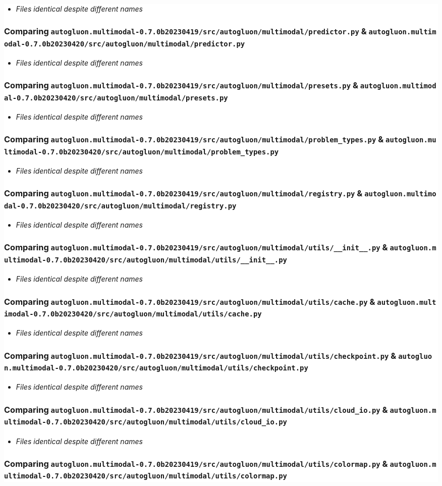  * *Files identical despite different names*

### Comparing `autogluon.multimodal-0.7.0b20230419/src/autogluon/multimodal/predictor.py` & `autogluon.multimodal-0.7.0b20230420/src/autogluon/multimodal/predictor.py`

 * *Files identical despite different names*

### Comparing `autogluon.multimodal-0.7.0b20230419/src/autogluon/multimodal/presets.py` & `autogluon.multimodal-0.7.0b20230420/src/autogluon/multimodal/presets.py`

 * *Files identical despite different names*

### Comparing `autogluon.multimodal-0.7.0b20230419/src/autogluon/multimodal/problem_types.py` & `autogluon.multimodal-0.7.0b20230420/src/autogluon/multimodal/problem_types.py`

 * *Files identical despite different names*

### Comparing `autogluon.multimodal-0.7.0b20230419/src/autogluon/multimodal/registry.py` & `autogluon.multimodal-0.7.0b20230420/src/autogluon/multimodal/registry.py`

 * *Files identical despite different names*

### Comparing `autogluon.multimodal-0.7.0b20230419/src/autogluon/multimodal/utils/__init__.py` & `autogluon.multimodal-0.7.0b20230420/src/autogluon/multimodal/utils/__init__.py`

 * *Files identical despite different names*

### Comparing `autogluon.multimodal-0.7.0b20230419/src/autogluon/multimodal/utils/cache.py` & `autogluon.multimodal-0.7.0b20230420/src/autogluon/multimodal/utils/cache.py`

 * *Files identical despite different names*

### Comparing `autogluon.multimodal-0.7.0b20230419/src/autogluon/multimodal/utils/checkpoint.py` & `autogluon.multimodal-0.7.0b20230420/src/autogluon/multimodal/utils/checkpoint.py`

 * *Files identical despite different names*

### Comparing `autogluon.multimodal-0.7.0b20230419/src/autogluon/multimodal/utils/cloud_io.py` & `autogluon.multimodal-0.7.0b20230420/src/autogluon/multimodal/utils/cloud_io.py`

 * *Files identical despite different names*

### Comparing `autogluon.multimodal-0.7.0b20230419/src/autogluon/multimodal/utils/colormap.py` & `autogluon.multimodal-0.7.0b20230420/src/autogluon/multimodal/utils/colormap.py`
